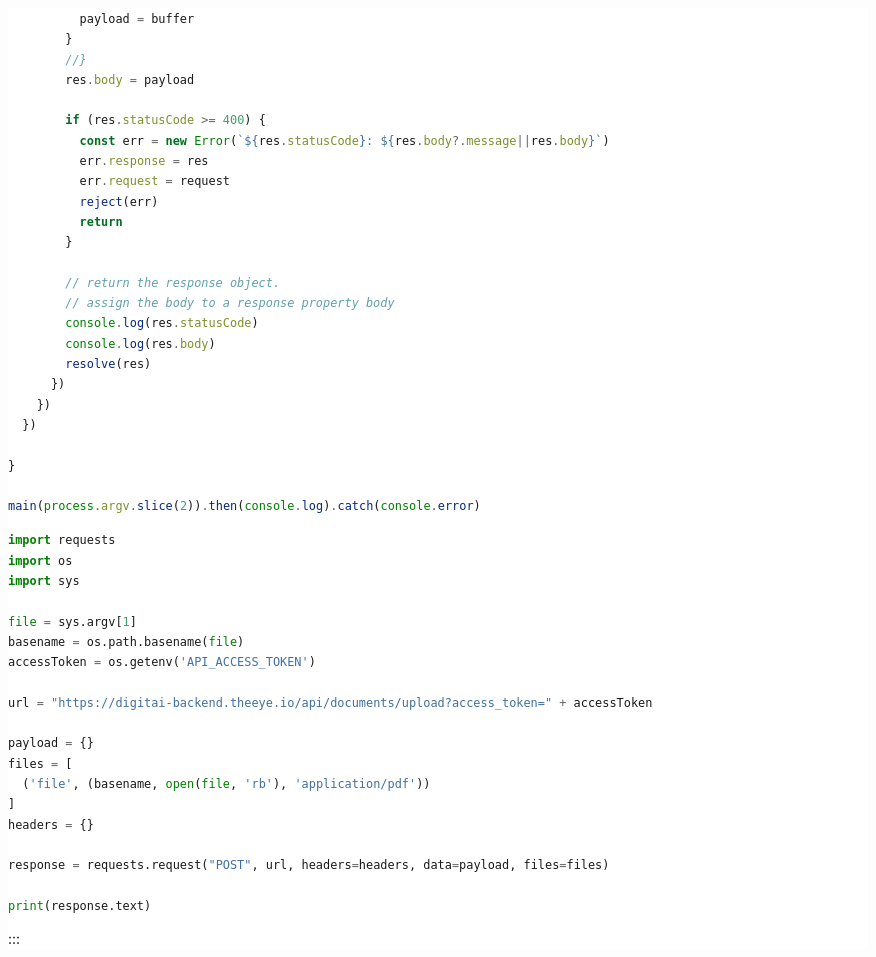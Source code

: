 ```javascript [Node.js]
          payload = buffer
        }
        //}
        res.body = payload

        if (res.statusCode >= 400) {
          const err = new Error(`${res.statusCode}: ${res.body?.message||res.body}`)
          err.response = res
          err.request = request
          reject(err)
          return
        }

        // return the response object.
        // assign the body to a response property body
        console.log(res.statusCode)
        console.log(res.body)
        resolve(res)
      })
    })
  })

}

main(process.argv.slice(2)).then(console.log).catch(console.error)
```

```python [Python]
import requests
import os
import sys

file = sys.argv[1]
basename = os.path.basename(file)
accessToken = os.getenv('API_ACCESS_TOKEN')

url = "https://digitai-backend.theeye.io/api/documents/upload?access_token=" + accessToken

payload = {}
files = [
  ('file', (basename, open(file, 'rb'), 'application/pdf'))
]
headers = {}

response = requests.request("POST", url, headers=headers, data=payload, files=files)

print(response.text)
```
:::

</template>
</ApiEndpoint>
